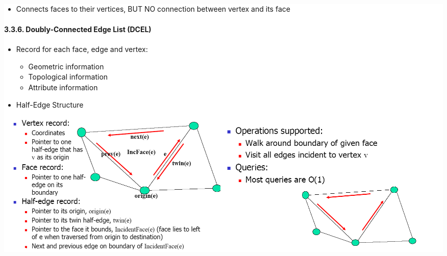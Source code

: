 * Connects faces to their vertices, BUT NO connection between vertex and its face

#### 3.3.6. Doubly-Connected Edge List (DCEL)

* Record for each face, edge and vertex:
	* Geometric information
	* Topological information
	* Attribute information

* Half-Edge Structure

<img src="计算机图形学总复习.assets/image-20200820110353393.png" alt="image-20200820110353393" style="zoom:50%;" />

<img src="计算机图形学总复习.assets/image-20200820110401715.png" alt="image-20200820110401715" style="zoom:50%;" />
